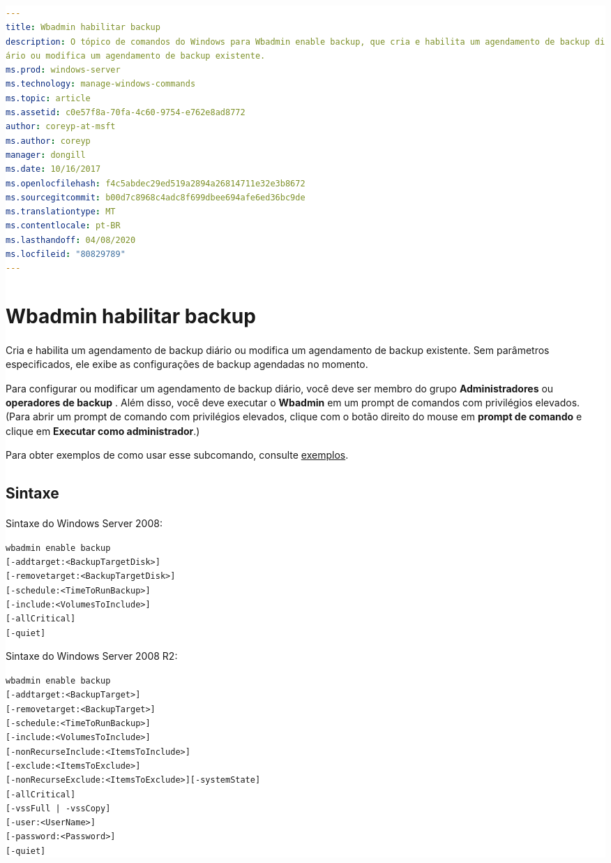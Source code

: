 ```yaml
---
title: Wbadmin habilitar backup
description: O tópico de comandos do Windows para Wbadmin enable backup, que cria e habilita um agendamento de backup diário ou modifica um agendamento de backup existente.
ms.prod: windows-server
ms.technology: manage-windows-commands
ms.topic: article
ms.assetid: c0e57f8a-70fa-4c60-9754-e762e8ad8772
author: coreyp-at-msft
ms.author: coreyp
manager: dongill
ms.date: 10/16/2017
ms.openlocfilehash: f4c5abdec29ed519a2894a26814711e32e3b8672
ms.sourcegitcommit: b00d7c8968c4adc8f699dbee694afe6ed36bc9de
ms.translationtype: MT
ms.contentlocale: pt-BR
ms.lasthandoff: 04/08/2020
ms.locfileid: "80829789"
---
```

# <a name="wbadmin-enable-backup"></a>Wbadmin habilitar backup



Cria e habilita um agendamento de backup diário ou modifica um agendamento de backup existente. Sem parâmetros especificados, ele exibe as configurações de backup agendadas no momento.

Para configurar ou modificar um agendamento de backup diário, você deve ser membro do grupo **Administradores** ou **operadores de backup** . Além disso, você deve executar o **Wbadmin** em um prompt de comandos com privilégios elevados. (Para abrir um prompt de comando com privilégios elevados, clique com o botão direito do mouse em **prompt de comando** e clique em **Executar como administrador**.)

Para obter exemplos de como usar esse subcomando, consulte [exemplos](#BKMK_examples).

## <a name="syntax"></a>Sintaxe

Sintaxe do Windows Server 2008:
```
wbadmin enable backup
[-addtarget:<BackupTargetDisk>]
[-removetarget:<BackupTargetDisk>]
[-schedule:<TimeToRunBackup>]
[-include:<VolumesToInclude>]
[-allCritical]
[-quiet]
```
Sintaxe do Windows Server 2008 R2:
```
wbadmin enable backup
[-addtarget:<BackupTarget>]
[-removetarget:<BackupTarget>]
[-schedule:<TimeToRunBackup>]
[-include:<VolumesToInclude>]
[-nonRecurseInclude:<ItemsToInclude>]
[-exclude:<ItemsToExclude>]
[-nonRecurseExclude:<ItemsToExclude>][-systemState]
[-allCritical]
[-vssFull | -vssCopy]
[-user:<UserName>]
[-password:<Password>]
[-quiet]
```